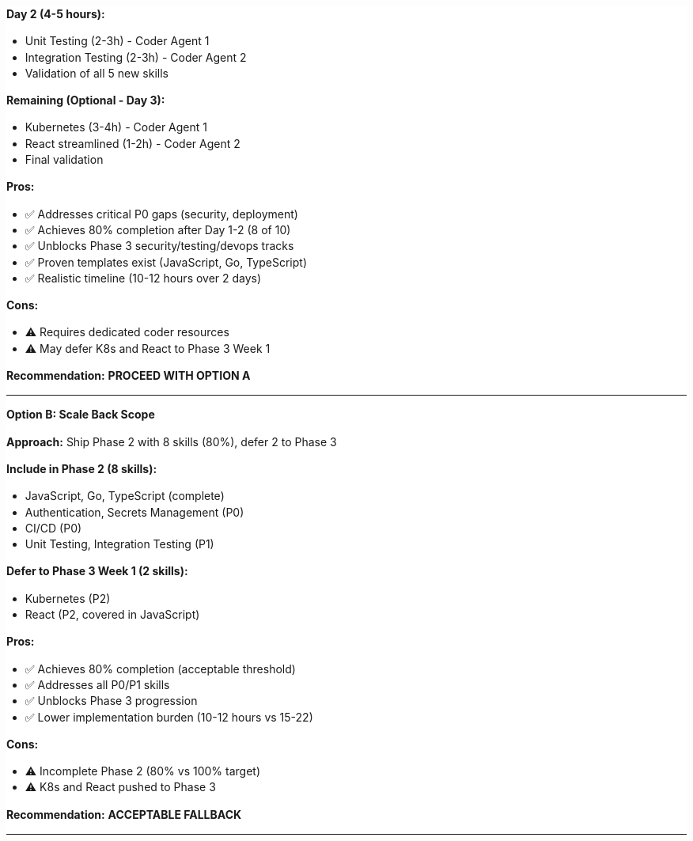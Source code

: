 **Day 2 (4-5 hours):**

- Unit Testing (2-3h) - Coder Agent 1
- Integration Testing (2-3h) - Coder Agent 2
- Validation of all 5 new skills

**Remaining (Optional - Day 3):**

- Kubernetes (3-4h) - Coder Agent 1
- React streamlined (1-2h) - Coder Agent 2
- Final validation

**Pros:**

- ✅ Addresses critical P0 gaps (security, deployment)
- ✅ Achieves 80% completion after Day 1-2 (8 of 10)
- ✅ Unblocks Phase 3 security/testing/devops tracks
- ✅ Proven templates exist (JavaScript, Go, TypeScript)
- ✅ Realistic timeline (10-12 hours over 2 days)

**Cons:**

- ⚠️ Requires dedicated coder resources
- ⚠️ May defer K8s and React to Phase 3 Week 1

**Recommendation:** **PROCEED WITH OPTION A**

---

**Option B: Scale Back Scope**

**Approach:** Ship Phase 2 with 8 skills (80%), defer 2 to Phase 3

**Include in Phase 2 (8 skills):**

- JavaScript, Go, TypeScript (complete)
- Authentication, Secrets Management (P0)
- CI/CD (P0)
- Unit Testing, Integration Testing (P1)

**Defer to Phase 3 Week 1 (2 skills):**

- Kubernetes (P2)
- React (P2, covered in JavaScript)

**Pros:**

- ✅ Achieves 80% completion (acceptable threshold)
- ✅ Addresses all P0/P1 skills
- ✅ Unblocks Phase 3 progression
- ✅ Lower implementation burden (10-12 hours vs 15-22)

**Cons:**

- ⚠️ Incomplete Phase 2 (80% vs 100% target)
- ⚠️ K8s and React pushed to Phase 3

**Recommendation:** **ACCEPTABLE FALLBACK**

---
